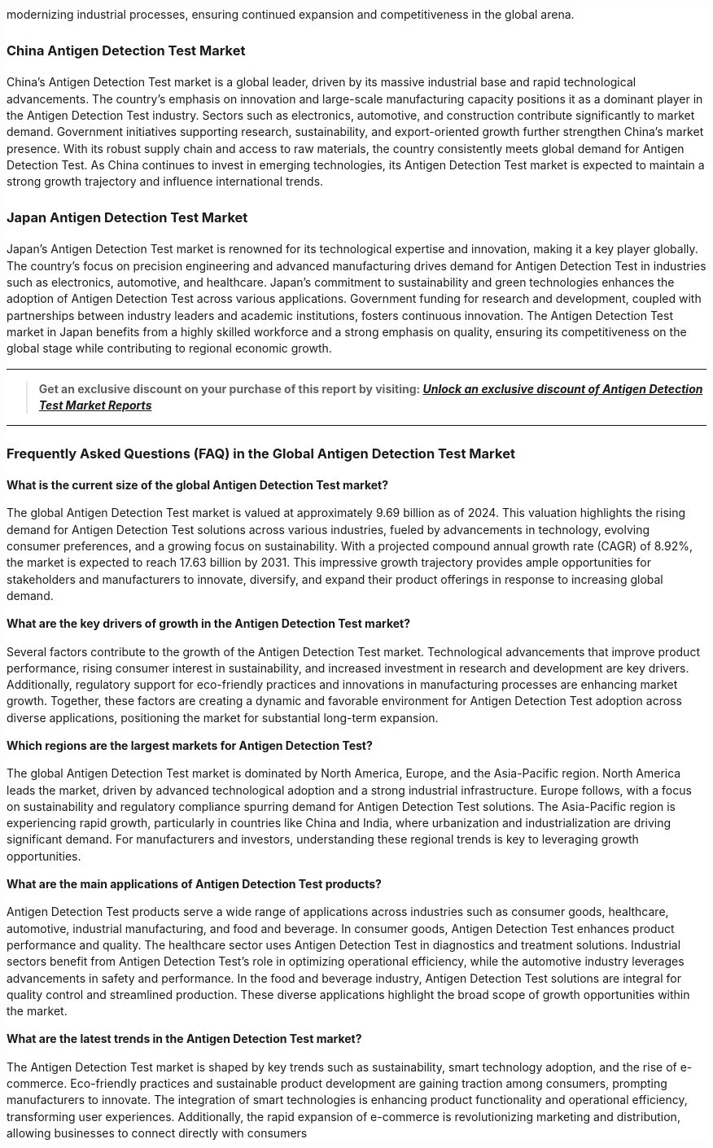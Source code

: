 modernizing industrial processes, ensuring continued expansion and competitiveness in the global arena.</p><h3>China Antigen Detection Test Market</h3><p>China&rsquo;s Antigen Detection Test market is a global leader, driven by its massive industrial base and rapid technological advancements. The country&rsquo;s emphasis on innovation and large-scale manufacturing capacity positions it as a dominant player in the Antigen Detection Test industry. Sectors such as electronics, automotive, and construction contribute significantly to market demand. Government initiatives supporting research, sustainability, and export-oriented growth further strengthen China&rsquo;s market presence. With its robust supply chain and access to raw materials, the country consistently meets global demand for Antigen Detection Test. As China continues to invest in emerging technologies, its Antigen Detection Test market is expected to maintain a strong growth trajectory and influence international trends.</p><h3>Japan Antigen Detection Test Market</h3><p>Japan&rsquo;s Antigen Detection Test market is renowned for its technological expertise and innovation, making it a key player globally. The country&rsquo;s focus on precision engineering and advanced manufacturing drives demand for Antigen Detection Test in industries such as electronics, automotive, and healthcare. Japan&rsquo;s commitment to sustainability and green technologies enhances the adoption of Antigen Detection Test across various applications. Government funding for research and development, coupled with partnerships between industry leaders and academic institutions, fosters continuous innovation. The Antigen Detection Test market in Japan benefits from a highly skilled workforce and a strong emphasis on quality, ensuring its competitiveness on the global stage while contributing to regional economic growth.</p><hr /><blockquote><p><strong>Get an exclusive discount on your purchase of this report by visiting: <em><a href="://marketresearchpulse.com/ask-for-discount/105632?utm_source=Github&amp;utm_medium=0112">Unlock an exclusive discount of Antigen Detection Test Market Reports</a></em>&nbsp;</strong></p></blockquote><hr /><h3>Frequently Asked Questions (FAQ) in the Global Antigen Detection Test Market</h3><p><strong>What is the current size of the global Antigen Detection Test market?</strong></p><p>The global Antigen Detection Test market is valued at approximately 9.69 billion as of 2024. This valuation highlights the rising demand for Antigen Detection Test solutions across various industries, fueled by advancements in technology, evolving consumer preferences, and a growing focus on sustainability. With a projected compound annual growth rate (CAGR) of 8.92%, the market is expected to reach 17.63 billion by 2031. This impressive growth trajectory provides ample opportunities for stakeholders and manufacturers to innovate, diversify, and expand their product offerings in response to increasing global demand.</p><p><strong>What are the key drivers of growth in the Antigen Detection Test market?</strong></p><p>Several factors contribute to the growth of the Antigen Detection Test market. Technological advancements that improve product performance, rising consumer interest in sustainability, and increased investment in research and development are key drivers. Additionally, regulatory support for eco-friendly practices and innovations in manufacturing processes are enhancing market growth. Together, these factors are creating a dynamic and favorable environment for Antigen Detection Test adoption across diverse applications, positioning the market for substantial long-term expansion.</p><p><strong>Which regions are the largest markets for Antigen Detection Test?</strong></p><p>The global Antigen Detection Test market is dominated by North America, Europe, and the Asia-Pacific region. North America leads the market, driven by advanced technological adoption and a strong industrial infrastructure. Europe follows, with a focus on sustainability and regulatory compliance spurring demand for Antigen Detection Test solutions. The Asia-Pacific region is experiencing rapid growth, particularly in countries like China and India, where urbanization and industrialization are driving significant demand. For manufacturers and investors, understanding these regional trends is key to leveraging growth opportunities.</p><p><strong>What are the main applications of Antigen Detection Test products?</strong></p><p>Antigen Detection Test products serve a wide range of applications across industries such as consumer goods, healthcare, automotive, industrial manufacturing, and food and beverage. In consumer goods, Antigen Detection Test enhances product performance and quality. The healthcare sector uses Antigen Detection Test in diagnostics and treatment solutions. Industrial sectors benefit from Antigen Detection Test&rsquo;s role in optimizing operational efficiency, while the automotive industry leverages advancements in safety and performance. In the food and beverage industry, Antigen Detection Test solutions are integral for quality control and streamlined production. These diverse applications highlight the broad scope of growth opportunities within the market.</p><p><strong>What are the latest trends in the Antigen Detection Test market?</strong></p><p>The Antigen Detection Test market is shaped by key trends such as sustainability, smart technology adoption, and the rise of e-commerce. Eco-friendly practices and sustainable product development are gaining traction among consumers, prompting manufacturers to innovate. The integration of smart technologies is enhancing product functionality and operational efficiency, transforming user experiences. Additionally, the rapid expansion of e-commerce is revolutionizing marketing and distribution, allowing businesses to connect directly with consumers